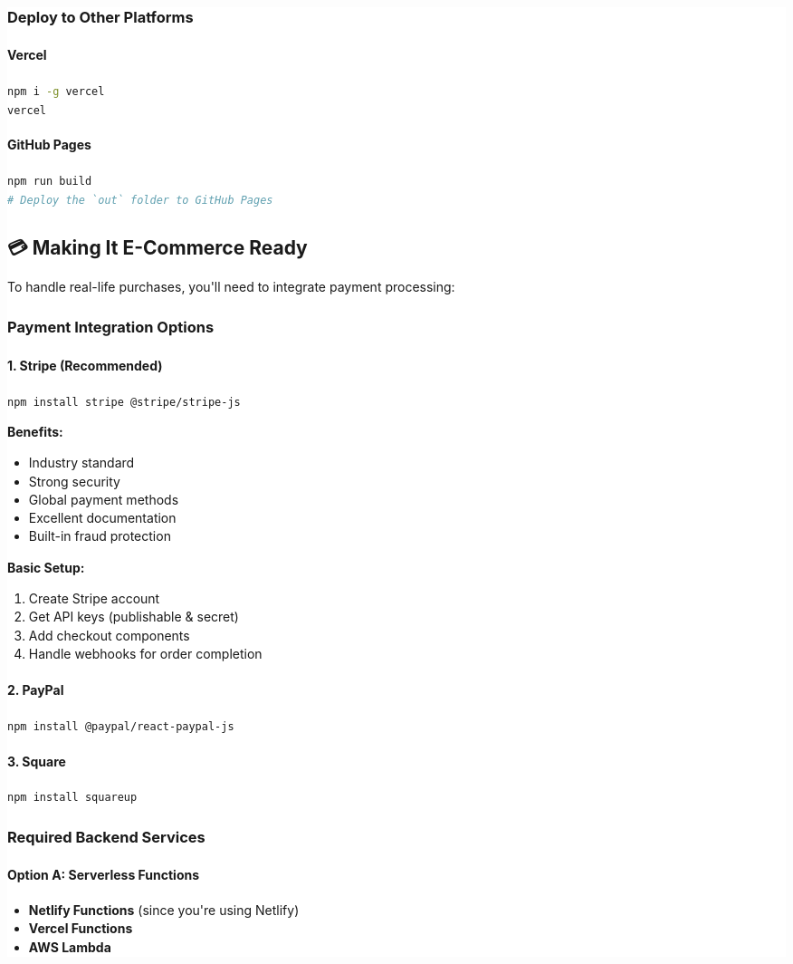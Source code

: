 ### Deploy to Other Platforms

#### Vercel
```bash
npm i -g vercel
vercel
```

#### GitHub Pages
```bash
npm run build
# Deploy the `out` folder to GitHub Pages
```

## 💳 Making It E-Commerce Ready

To handle real-life purchases, you'll need to integrate payment processing:

### Payment Integration Options

#### 1. Stripe (Recommended)
```bash
npm install stripe @stripe/stripe-js
```

**Benefits:**
- Industry standard
- Strong security
- Global payment methods
- Excellent documentation
- Built-in fraud protection

**Basic Setup:**
1. Create Stripe account
2. Get API keys (publishable & secret)
3. Add checkout components
4. Handle webhooks for order completion

#### 2. PayPal
```bash
npm install @paypal/react-paypal-js
```

#### 3. Square
```bash
npm install squareup
```

### Required Backend Services

#### Option A: Serverless Functions
- **Netlify Functions** (since you're using Netlify)
- **Vercel Functions**
- **AWS Lambda**
